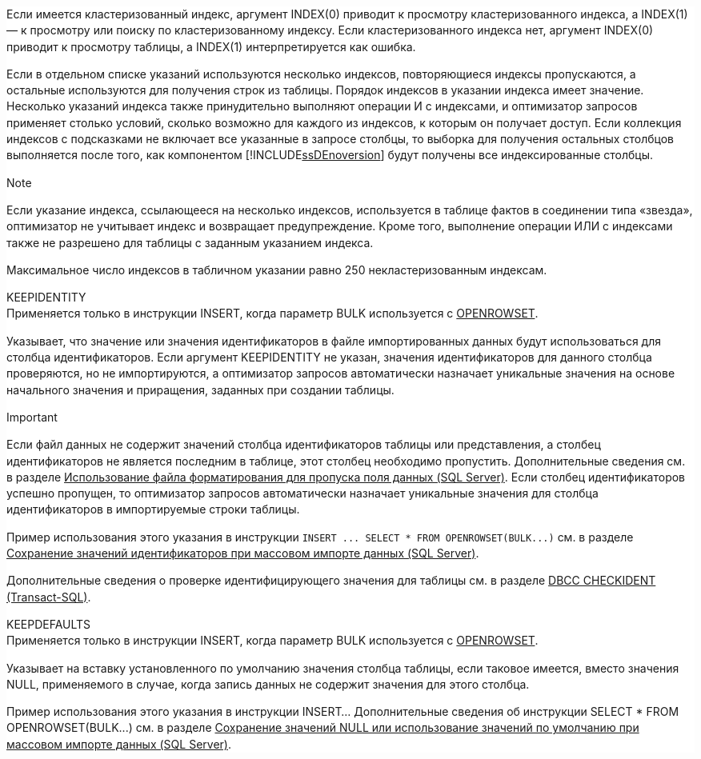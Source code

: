 Если имеется кластеризованный индекс, аргумент INDEX(0) приводит к просмотру кластеризованного индекса, а INDEX(1) — к просмотру или поиску по кластеризованному индексу. Если кластеризованного индекса нет, аргумент INDEX(0) приводит к просмотру таблицы, а INDEX(1) интерпретируется как ошибка.  
  
 Если в отдельном списке указаний используются несколько индексов, повторяющиеся индексы пропускаются, а остальные используются для получения строк из таблицы. Порядок индексов в указании индекса имеет значение. Несколько указаний индекса также принудительно выполняют операции И с индексами, и оптимизатор запросов применяет столько условий, сколько возможно для каждого из индексов, к которым он получает доступ. Если коллекция индексов с подсказками не включает все указанные в запросе столбцы, то выборка для получения остальных столбцов выполняется после того, как компонентом [!INCLUDE[ssDEnoversion](../../includes/ssdenoversion-md.md)] будут получены все индексированные столбцы.  
  
> [!NOTE]  
> Если указание индекса, ссылающееся на несколько индексов, используется в таблице фактов в соединении типа «звезда», оптимизатор не учитывает индекс и возвращает предупреждение. Кроме того, выполнение операции ИЛИ с индексами также не разрешено для таблицы с заданным указанием индекса.  
  
 Максимальное число индексов в табличном указании равно 250 некластеризованным индексам.  
  
KEEPIDENTITY  
Применяется только в инструкции INSERT, когда параметр BULK используется с [OPENROWSET](../../t-sql/functions/openrowset-transact-sql.md).  
  
 Указывает, что значение или значения идентификаторов в файле импортированных данных будут использоваться для столбца идентификаторов. Если аргумент KEEPIDENTITY не указан, значения идентификаторов для данного столбца проверяются, но не импортируются, а оптимизатор запросов автоматически назначает уникальные значения на основе начального значения и приращения, заданных при создании таблицы.  
  
> [!IMPORTANT]  
> Если файл данных не содержит значений столбца идентификаторов таблицы или представления, а столбец идентификаторов не является последним в таблице, этот столбец необходимо пропустить. Дополнительные сведения см. в разделе [Использование файла форматирования для пропуска поля данных (SQL Server)](../../relational-databases/import-export/use-a-format-file-to-skip-a-data-field-sql-server.md). Если столбец идентификаторов успешно пропущен, то оптимизатор запросов автоматически назначает уникальные значения для столбца идентификаторов в импортируемые строки таблицы.  
  
Пример использования этого указания в инструкции `INSERT ... SELECT * FROM OPENROWSET(BULK...)` см. в разделе [Сохранение значений идентификаторов при массовом импорте данных (SQL Server)](../../relational-databases/import-export/keep-identity-values-when-bulk-importing-data-sql-server.md).  
  
Дополнительные сведения о проверке идентифицирующего значения для таблицы см. в разделе [DBCC CHECKIDENT (Transact-SQL)](../../t-sql/database-console-commands/dbcc-checkident-transact-sql.md).  
  
KEEPDEFAULTS  
Применяется только в инструкции INSERT, когда параметр BULK используется с [OPENROWSET](../../t-sql/functions/openrowset-transact-sql.md).  
  
Указывает на вставку установленного по умолчанию значения столбца таблицы, если таковое имеется, вместо значения NULL, применяемого в случае, когда запись данных не содержит значения для этого столбца.  
  
Пример использования этого указания в инструкции INSERT… Дополнительные сведения об инструкции SELECT * FROM OPENROWSET(BULK...) см. в разделе [Сохранение значений NULL или использование значений по умолчанию при массовом импорте данных (SQL Server)](../../relational-databases/import-export/keep-nulls-or-use-default-values-during-bulk-import-sql-server.md).  
  